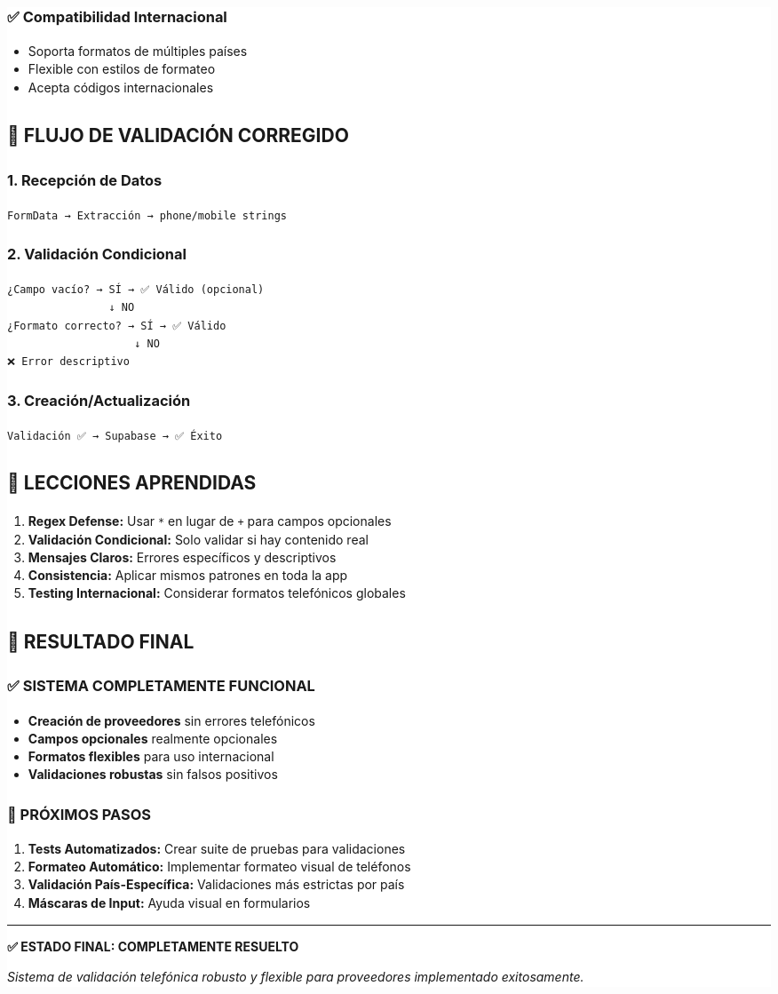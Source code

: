 ### **✅ Compatibilidad Internacional**
- Soporta formatos de múltiples países
- Flexible con estilos de formateo
- Acepta códigos internacionales

## 🔄 **FLUJO DE VALIDACIÓN CORREGIDO**

### **1. Recepción de Datos**
```
FormData → Extracción → phone/mobile strings
```

### **2. Validación Condicional**
```
¿Campo vacío? → SÍ → ✅ Válido (opcional)
                ↓ NO
¿Formato correcto? → SÍ → ✅ Válido
                    ↓ NO
❌ Error descriptivo
```

### **3. Creación/Actualización**
```
Validación ✅ → Supabase → ✅ Éxito
```

## 📝 **LECCIONES APRENDIDAS**

1. **Regex Defense:** Usar `*` en lugar de `+` para campos opcionales
2. **Validación Condicional:** Solo validar si hay contenido real
3. **Mensajes Claros:** Errores específicos y descriptivos
4. **Consistencia:** Aplicar mismos patrones en toda la app
5. **Testing Internacional:** Considerar formatos telefónicos globales

## 🎉 **RESULTADO FINAL**

### **✅ SISTEMA COMPLETAMENTE FUNCIONAL**
- **Creación de proveedores** sin errores telefónicos
- **Campos opcionales** realmente opcionales  
- **Formatos flexibles** para uso internacional
- **Validaciones robustas** sin falsos positivos

### **🚀 PRÓXIMOS PASOS**
1. **Tests Automatizados:** Crear suite de pruebas para validaciones
2. **Formateo Automático:** Implementar formateo visual de teléfonos
3. **Validación País-Específica:** Validaciones más estrictas por país
4. **Máscaras de Input:** Ayuda visual en formularios

---

**✅ ESTADO FINAL: COMPLETAMENTE RESUELTO**

*Sistema de validación telefónica robusto y flexible para proveedores implementado exitosamente.* 